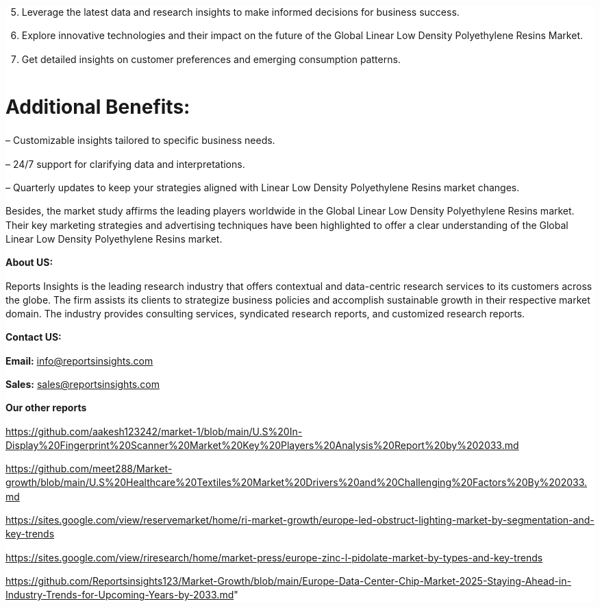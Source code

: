 5. Leverage the latest data and research insights to make informed decisions for business success.

6. Explore innovative technologies and their impact on the future of the Global Linear Low Density Polyethylene Resins Market.

7. Get detailed insights on customer preferences and emerging consumption patterns.

# <strong>Additional Benefits:</strong>

– Customizable insights tailored to specific business needs.

– 24/7 support for clarifying data and interpretations.

– Quarterly updates to keep your strategies aligned with Linear Low Density Polyethylene Resins market changes.

Besides, the market study affirms the leading players worldwide in the Global Linear Low Density Polyethylene Resins market. Their key marketing strategies and advertising techniques have been highlighted to offer a clear understanding of the Global Linear Low Density Polyethylene Resins market.

<strong><strong>About US</strong>:</strong>

Reports Insights is the leading research industry that offers contextual and data-centric research services to its customers across the globe. The firm assists its clients to strategize business policies and accomplish sustainable growth in their respective market domain. The industry provides consulting services, syndicated research reports, and customized research reports.

<strong>Contact US:</strong>

<p class=><b>Email:</b> <a href=mailto:info@reportsinsights.com>info@reportsinsights.com</a></p>
<p class=><b>Sales:</b> <a href=mailto:sales@reportsinsights.com>sales@reportsinsights.com</a></p>

<strong>Our other reports</strong>

<a href=https://github.com/aakesh123242/market-1/blob/main/U.S%20In-Display%20Fingerprint%20Scanner%20Market%20Key%20Players%20Analysis%20Report%20by%202033.md>https://github.com/aakesh123242/market-1/blob/main/U.S%20In-Display%20Fingerprint%20Scanner%20Market%20Key%20Players%20Analysis%20Report%20by%202033.md</a>

<a href=https://github.com/meet288/Market-growth/blob/main/U.S%20Healthcare%20Textiles%20Market%20Drivers%20and%20Challenging%20Factors%20By%202033.md>https://github.com/meet288/Market-growth/blob/main/U.S%20Healthcare%20Textiles%20Market%20Drivers%20and%20Challenging%20Factors%20By%202033.md</a>

<a href=https://sites.google.com/view/reservemarket/home/ri-market-growth/europe-led-obstruct-lighting-market-by-segmentation-and-key-trends>https://sites.google.com/view/reservemarket/home/ri-market-growth/europe-led-obstruct-lighting-market-by-segmentation-and-key-trends</a>

<a href=https://sites.google.com/view/riresearch/home/market-press/europe-zinc-l-pidolate-market-by-types-and-key-trends>https://sites.google.com/view/riresearch/home/market-press/europe-zinc-l-pidolate-market-by-types-and-key-trends</a>

<a href=https://github.com/Reportsinsights123/Market-Growth/blob/main/Europe-Data-Center-Chip-Market-2025-Staying-Ahead-in-Industry-Trends-for-Upcoming-Years-by-2033.md>https://github.com/Reportsinsights123/Market-Growth/blob/main/Europe-Data-Center-Chip-Market-2025-Staying-Ahead-in-Industry-Trends-for-Upcoming-Years-by-2033.md</a>"
